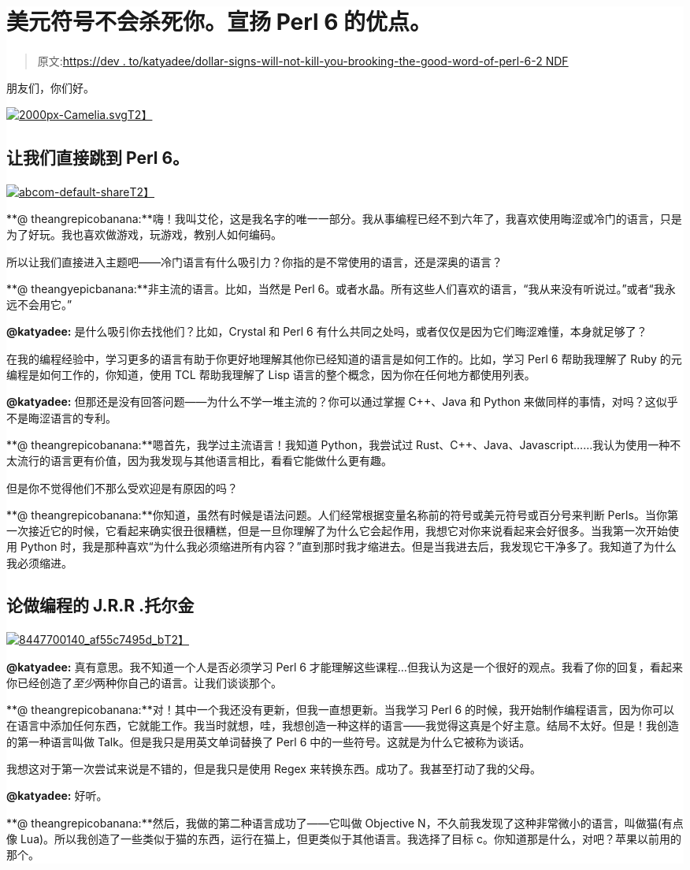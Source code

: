 # 美元符号不会杀死你。宣扬 Perl 6 的优点。

> 原文:[https://dev . to/katyadee/dollar-signs-will-not-kill-you-brooking-the-good-word-of-perl-6-2 NDF](https://dev.to/katyadee/dollar-signs-will-not-kill-you-preaching-the-good-word-of-perl-6-2ndf)

朋友们，你们好。

[![2000px-Camelia.svg](../Images/524572fdc6fa515bfa97fc5b3088d1c7.png)T2】](https://res.cloudinary.com/practicaldev/image/fetch/s--588wNaxt--/c_limit%2Cf_auto%2Cfl_progressive%2Cq_auto%2Cw_880/https://storage.googleapis.com/replit/images/1565024283084_5cdd762c8fb46720c0f0c233050353ac.png)

## 让我们直接跳到 Perl 6。

[![abcom-default-share](../Images/a46734db2e0c6ee507d398f6e3c1e870.png)T2】](https://res.cloudinary.com/practicaldev/image/fetch/s--suB96Gz0--/c_limit%2Cf_auto%2Cfl_progressive%2Cq_auto%2Cw_880/https://storage.googleapis.com/replit/images/1565024322044_8e64cc569b51087876c49216e45df7ea.jpeg)

**@ theangrepicobanana:**嗨！我叫艾伦，这是我名字的唯一一部分。我从事编程已经不到六年了，我喜欢使用晦涩或冷门的语言，只是为了好玩。我也喜欢做游戏，玩游戏，教别人如何编码。

所以让我们直接进入主题吧——冷门语言有什么吸引力？你指的是不常使用的语言，还是深奥的语言？

**@ theangyepicbanana:**非主流的语言。比如，当然是 Perl 6。或者水晶。所有这些人们喜欢的语言，“我从来没有听说过。”或者“我永远不会用它。”

**@katyadee:** 是什么吸引你去找他们？比如，Crystal 和 Perl 6 有什么共同之处吗，或者仅仅是因为它们晦涩难懂，本身就足够了？

在我的编程经验中，学习更多的语言有助于你更好地理解其他你已经知道的语言是如何工作的。比如，学习 Perl 6 帮助我理解了 Ruby 的元编程是如何工作的，你知道，使用 TCL 帮助我理解了 Lisp 语言的整个概念，因为你在任何地方都使用列表。

**@katyadee:** 但那还是没有回答问题——为什么不学一堆主流的？你可以通过掌握 C++、Java 和 Python 来做同样的事情，对吗？这似乎不是晦涩语言的专利。

**@ theangrepicobanana:**嗯首先，我学过主流语言！我知道 Python，我尝试过 Rust、C++、Java、Javascript……我认为使用一种不太流行的语言更有价值，因为我发现与其他语言相比，看看它能做什么更有趣。

但是你不觉得他们不那么受欢迎是有原因的吗？

**@ theangrepicobanana:**你知道，虽然有时候是语法问题。人们经常根据变量名称前的符号或美元符号或百分号来判断 Perls。当你第一次接近它的时候，它看起来确实很丑很糟糕，但是一旦你理解了为什么它会起作用，我想它对你来说看起来会好很多。当我第一次开始使用 Python 时，我是那种喜欢“为什么我必须缩进所有内容？”直到那时我才缩进去。但是当我进去后，我发现它干净多了。我知道了为什么我必须缩进。

## [](#on-being-the-jrr-tolkien-of-programming)论做编程的 J.R.R .托尔金

[![8447700140_af55c7495d_b](../Images/9eec0929bcb2212af64dafe87f5350df.png)T2】](https://res.cloudinary.com/practicaldev/image/fetch/s--QSGj5Nre--/c_limit%2Cf_auto%2Cfl_progressive%2Cq_auto%2Cw_880/https://storage.googleapis.com/replit/images/1565024364061_9581577ecf54b3c90815d11b5f7ca91a.jpeg)

**@katyadee:** 真有意思。我不知道一个人是否必须学习 Perl 6 才能理解这些课程…但我认为这是一个很好的观点。我看了你的回复，看起来你已经创造了*至少*两种你自己的语言。让我们谈谈那个。

**@ theangrepicobanana:**对！其中一个我还没有更新，但我一直想更新。当我学习 Perl 6 的时候，我开始制作编程语言，因为你可以在语言中添加任何东西，它就能工作。我当时就想，哇，我想创造一种这样的语言——我觉得这真是个好主意。结局不太好。但是！我创造的第一种语言叫做 Talk。但是我只是用英文单词替换了 Perl 6 中的一些符号。这就是为什么它被称为谈话。

我想这对于第一次尝试来说是不错的，但是我只是使用 Regex 来转换东西。成功了。我甚至打动了我的父母。

**@katyadee:** 好听。

**@ theangrepicobanana:**然后，我做的第二种语言成功了——它叫做 Objective N，不久前我发现了这种非常微小的语言，叫做猫(有点像 Lua)。所以我创造了一些类似于猫的东西，运行在猫上，但更类似于其他语言。我选择了目标 c。你知道那是什么，对吧？苹果以前用的那个。
